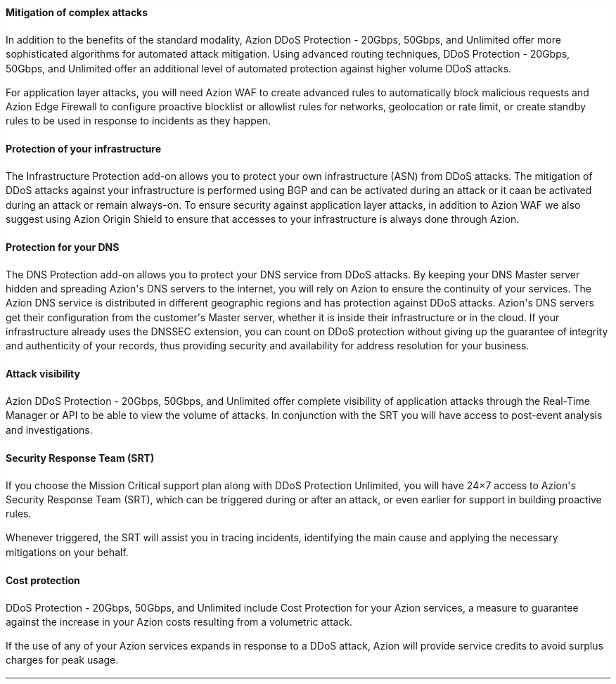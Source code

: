 #### **Mitigation of complex attacks**

In addition to the benefits of the standard modality, Azion DDoS Protection - 20Gbps, 50Gbps, and Unlimited offer more sophisticated algorithms for automated attack mitigation. Using advanced routing techniques, DDoS Protection - 20Gbps, 50Gbps, and Unlimited offer an additional level of automated protection against higher volume DDoS attacks.

For application layer attacks, you will need Azion WAF to create advanced rules to automatically block malicious requests and Azion Edge Firewall to configure proactive blocklist or allowlist rules for networks, geolocation or rate limit, or create standby rules to be used in response to incidents as they happen.

#### **Protection of your infrastructure**

The Infrastructure Protection add-on allows you to protect your own infrastructure (ASN) from DDoS attacks. The mitigation of DDoS attacks against your infrastructure is performed using BGP and can be activated during an attack or it caan be activated during an attack or remain always-on. To ensure security against application layer attacks, in addition to Azion WAF we also suggest using Azion Origin Shield to ensure that accesses to your infrastructure is always done through Azion.

#### **Protection for your DNS**

The DNS Protection add-on allows you to protect your DNS service from DDoS attacks. By keeping your DNS Master server hidden and spreading Azion's DNS servers to the internet, you will rely on Azion to ensure the continuity of your services. The Azion DNS service is distributed in different geographic regions and has protection against DDoS attacks. Azion's DNS servers get their configuration from the customer's Master server, whether it is inside their infrastructure or in the cloud. If your infrastructure already uses the DNSSEC extension, you can count on DDoS protection without giving up the guarantee of integrity and authenticity of your records, thus providing security and availability for address resolution for your business.

#### **Attack visibility**

Azion DDoS Protection - 20Gbps, 50Gbps, and Unlimited offer complete visibility of application attacks through the Real-Time Manager or API to be able to view the volume of attacks. In conjunction with the SRT you will have access to post-event analysis and investigations.

#### **Security Response Team (SRT)**

If you choose the Mission Critical support plan along with DDoS Protection Unlimited, you will have 24×7 access to Azion's Security Response Team (SRT), which can be triggered during or after an attack, or even earlier for support in building proactive rules.

Whenever triggered, the SRT will assist you in tracing incidents, identifying the main cause and applying the necessary mitigations on your behalf.

#### **Cost protection**

DDoS Protection - 20Gbps, 50Gbps, and Unlimited include Cost Protection for your Azion services, a measure to guarantee against the increase in your Azion costs resulting from a volumetric attack.

If the use of any of your Azion services expands in response to a DDoS attack, Azion will provide service credits to avoid surplus charges for peak usage.

---
